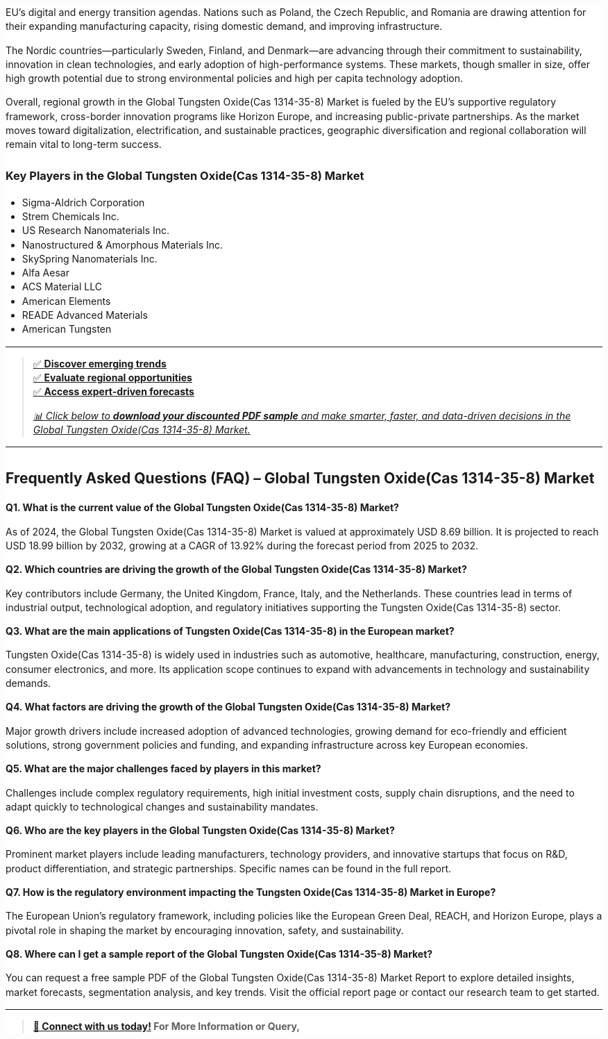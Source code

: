 EU&rsquo;s digital and energy transition agendas. Nations such as Poland, the Czech Republic, and Romania are drawing attention for their expanding manufacturing capacity, rising domestic demand, and improving infrastructure.</p><p>The Nordic countries&mdash;particularly Sweden, Finland, and Denmark&mdash;are advancing through their commitment to sustainability, innovation in clean technologies, and early adoption of high-performance systems. These markets, though smaller in size, offer high growth potential due to strong environmental policies and high per capita technology adoption.</p><p>Overall, regional growth in the Global Tungsten Oxide(Cas 1314-35-8) Market is fueled by the EU&rsquo;s supportive regulatory framework, cross-border innovation programs like Horizon Europe, and increasing public-private partnerships. As the market moves toward digitalization, electrification, and sustainable practices, geographic diversification and regional collaboration will remain vital to long-term success.</p><p><h3>Key Players in the Global Tungsten Oxide(Cas 1314-35-8) Market </h3><ul><li>Sigma-Aldrich Corporation</li><li>Strem Chemicals Inc.</li><li>US Research Nanomaterials Inc.</li><li>Nanostructured & Amorphous Materials Inc.</li><li>SkySpring Nanomaterials Inc.</li><li>Alfa Aesar</li><li>ACS Material LLC</li><li>American Elements</li><li>READE Advanced Materials</li><li>American Tungsten</li></ul></p><hr /><blockquote><p><a href="https://www.marketresearchintellect.com/ask-for-discount/?rid=954442&amp;amp;utm_source=Github-R&amp;amp;utm_medium=852">✅ <strong data-start="617" data-end="645">Discover emerging trends</strong></a><br data-start="645" data-end="648" /><a href="https://www.marketresearchintellect.com/ask-for-discount/?rid=954442&amp;amp;utm_source=Github-R&amp;amp;utm_medium=852"> ✅ <strong data-start="650" data-end="685">Evaluate regional opportunities</strong></a><br data-start="685" data-end="688" /><a href="https://www.marketresearchintellect.com/ask-for-discount/?rid=954442&amp;amp;utm_source=Github-R&amp;amp;utm_medium=852"> ✅ <strong data-start="690" data-end="724">Access expert-driven forecasts</strong></a></p><p class="" data-start="728" data-end="864"><em><a href="https://www.marketresearchintellect.com/ask-for-discount/?rid=954442&amp;amp;utm_source=Github-R&amp;amp;utm_medium=852">📊 Click below to <strong data-start="746" data-end="785">download your discounted PDF sample</strong> and make smarter, faster, and data-driven decisions in the Global Tungsten Oxide(Cas 1314-35-8) Market.</a></em></p></blockquote><hr /><h2>Frequently Asked Questions (FAQ) &ndash; Global Tungsten Oxide(Cas 1314-35-8) Market</h2><p><strong>Q1. What is the current value of the Global Tungsten Oxide(Cas 1314-35-8) Market?</strong></p><p>As of 2024, the Global Tungsten Oxide(Cas 1314-35-8) Market is valued at approximately USD 8.69 billion. It is projected to reach USD 18.99 billion by 2032, growing at a CAGR of 13.92% during the forecast period from 2025 to 2032.</p><p><strong>Q2. Which countries are driving the growth of the Global Tungsten Oxide(Cas 1314-35-8) Market?</strong></p><p>Key contributors include Germany, the United Kingdom, France, Italy, and the Netherlands. These countries lead in terms of industrial output, technological adoption, and regulatory initiatives supporting the Tungsten Oxide(Cas 1314-35-8) sector.</p><p><strong>Q3. What are the main applications of Tungsten Oxide(Cas 1314-35-8) in the European market?</strong></p><p>Tungsten Oxide(Cas 1314-35-8) is widely used in industries such as automotive, healthcare, manufacturing, construction, energy, consumer electronics, and more. Its application scope continues to expand with advancements in technology and sustainability demands.</p><p><strong>Q4. What factors are driving the growth of the Global Tungsten Oxide(Cas 1314-35-8) Market?</strong></p><p>Major growth drivers include increased adoption of advanced technologies, growing demand for eco-friendly and efficient solutions, strong government policies and funding, and expanding infrastructure across key European economies.</p><p><strong>Q5. What are the major challenges faced by players in this market?</strong></p><p>Challenges include complex regulatory requirements, high initial investment costs, supply chain disruptions, and the need to adapt quickly to technological changes and sustainability mandates.</p><p><strong>Q6. Who are the key players in the Global Tungsten Oxide(Cas 1314-35-8) Market?</strong></p><p>Prominent market players include leading manufacturers, technology providers, and innovative startups that focus on R&amp;D, product differentiation, and strategic partnerships. Specific names can be found in the full report.</p><p><strong>Q7. How is the regulatory environment impacting the Tungsten Oxide(Cas 1314-35-8) Market in Europe?</strong></p><p>The European Union&rsquo;s regulatory framework, including policies like the European Green Deal, REACH, and Horizon Europe, plays a pivotal role in shaping the market by encouraging innovation, safety, and sustainability.</p><p><strong>Q8. Where can I get a sample report of the Global Tungsten Oxide(Cas 1314-35-8) Market?</strong></p><p>You can request a free sample PDF of the Global Tungsten Oxide(Cas 1314-35-8) Market Report to explore detailed insights, market forecasts, segmentation analysis, and key trends. Visit the official report page or contact our research team to get started.</p><hr /><blockquote><p><span class="font-[700]"><strong><a href="https://www.marketresearchintellect.com/product/global-tungsten-oxidecas-1314-35-8-market/?utm_source=Linkedin&utm_medium=852">📩 Connect with us today!</a> For More Information or Query,